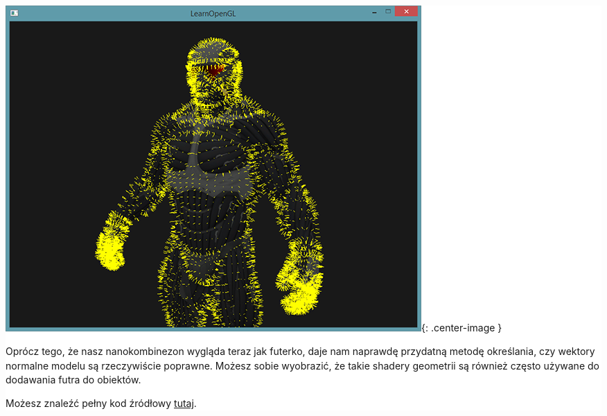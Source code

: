 ![Obraz modułu cieniującego geometrii wyświetlający wektory normalne w OpenGL](/img/learnopengl/geometry_shader_normals.png){: .center-image }

Oprócz tego, że nasz nanokombinezon wygląda teraz jak futerko, daje nam naprawdę przydatną metodę określania, czy wektory normalne modelu są rzeczywiście poprawne. Możesz sobie wyobrazić, że takie shadery geometrii są również często używane do dodawania <def>futra</def> do obiektów.

Możesz znaleźć pełny kod źródłowy [tutaj](https://learnopengl.com/code_viewer_gh.php?code=src/4.advanced_opengl/9.3.geometry_shader_normals/normal_visualization.cpp).